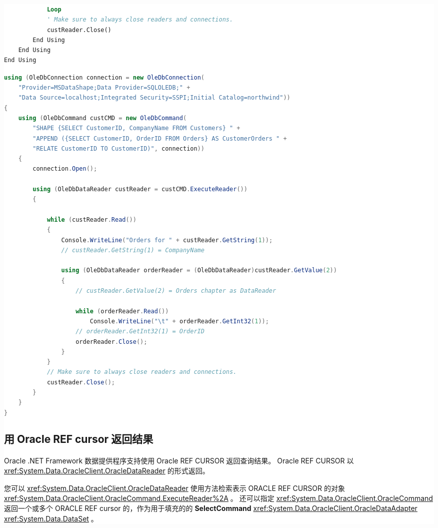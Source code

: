 ```vb  
            Loop
            ' Make sure to always close readers and connections.  
            custReader.Close()
        End Using
    End Using
End Using
```  
  
```csharp  
using (OleDbConnection connection = new OleDbConnection(
    "Provider=MSDataShape;Data Provider=SQLOLEDB;" +
    "Data Source=localhost;Integrated Security=SSPI;Initial Catalog=northwind"))
{
    using (OleDbCommand custCMD = new OleDbCommand(
        "SHAPE {SELECT CustomerID, CompanyName FROM Customers} " +
        "APPEND ({SELECT CustomerID, OrderID FROM Orders} AS CustomerOrders " +
        "RELATE CustomerID TO CustomerID)", connection))
    {
        connection.Open();

        using (OleDbDataReader custReader = custCMD.ExecuteReader())
        {

            while (custReader.Read())
            {
                Console.WriteLine("Orders for " + custReader.GetString(1));
                // custReader.GetString(1) = CompanyName  

                using (OleDbDataReader orderReader = (OleDbDataReader)custReader.GetValue(2))
                {
                    // custReader.GetValue(2) = Orders chapter as DataReader  

                    while (orderReader.Read())
                        Console.WriteLine("\t" + orderReader.GetInt32(1));
                    // orderReader.GetInt32(1) = OrderID  
                    orderReader.Close();
                }
            }
            // Make sure to always close readers and connections.  
            custReader.Close();
        }
    }
}
```  
  
## <a name="returning-results-with-oracle-ref-cursors"></a>用 Oracle REF cursor 返回结果  

 Oracle .NET Framework 数据提供程序支持使用 Oracle REF CURSOR 返回查询结果。 Oracle REF CURSOR 以 <xref:System.Data.OracleClient.OracleDataReader> 的形式返回。  
  
 您可以 <xref:System.Data.OracleClient.OracleDataReader> 使用方法检索表示 ORACLE REF CURSOR 的对象 <xref:System.Data.OracleClient.OracleCommand.ExecuteReader%2A> 。 还可以指定 <xref:System.Data.OracleClient.OracleCommand> 返回一个或多个 ORACLE REF cursor 的，作为用于填充的的 **SelectCommand** <xref:System.Data.OracleClient.OracleDataAdapter> <xref:System.Data.DataSet> 。  
  